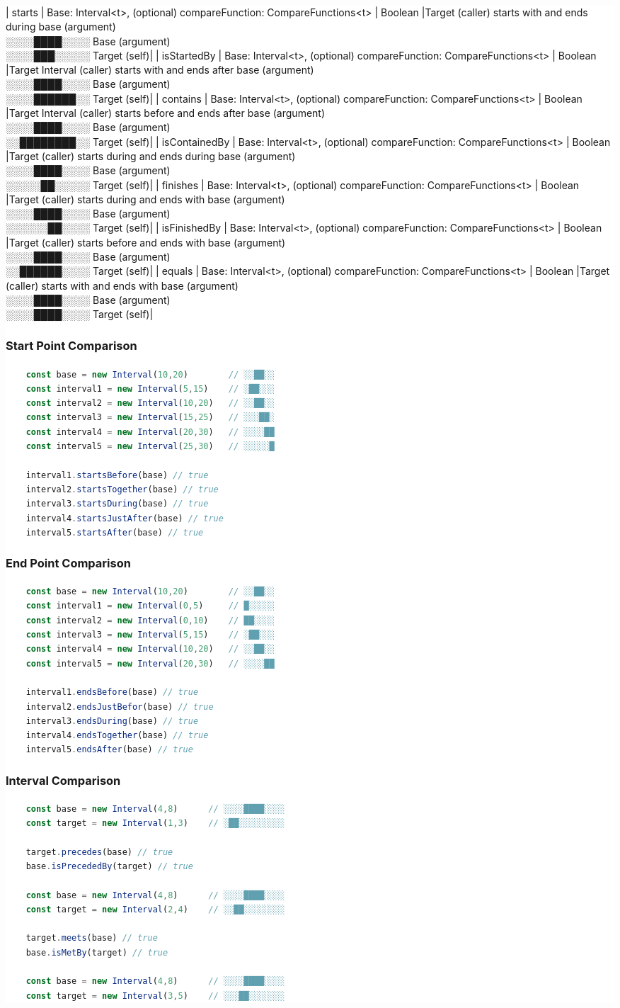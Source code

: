 | starts | Base: Interval\<t\>, (optional) compareFunction: CompareFunctions\<t\> | Boolean |Target (caller) starts with and ends during base (argument) <br/> ░░░░████░░░░ Base (argument)<br/> ░░░░███░░░░░ Target (self)|
| isStartedBy | Base: Interval\<t\>, (optional) compareFunction: CompareFunctions\<t\> | Boolean |Target Interval (caller) starts with and ends after base (argument)<br/> ░░░░████░░░░ Base (argument)<br/> ░░░░██████░░ Target (self)|
| contains | Base: Interval\<t\>, (optional) compareFunction: CompareFunctions\<t\> | Boolean |Target Interval (caller) starts before and ends after base (argument) <br/> ░░░░████░░░░ Base (argument)<br/> ░░████████░░ Target (self)|
| isContainedBy | Base: Interval\<t\>, (optional) compareFunction: CompareFunctions\<t\> | Boolean |Target (caller) starts during and ends during base (argument) <br/> ░░░░████░░░░ Base (argument)<br/> ░░░░░██░░░░░ Target (self)|
| finishes | Base: Interval\<t\>, (optional) compareFunction: CompareFunctions\<t\> | Boolean |Target (caller) starts during and ends with base (argument) <br/> ░░░░████░░░░ Base (argument)<br/> ░░░░░░██░░░░ Target (self)|
| isFinishedBy | Base: Interval\<t\>, (optional) compareFunction: CompareFunctions\<t\> | Boolean |Target (caller) starts before and ends with base (argument)<br/> ░░░░████░░░░ Base (argument)<br/> ░░██████░░░░ Target (self)|
| equals | Base: Interval\<t\>, (optional) compareFunction: CompareFunctions\<t\> | Boolean |Target (caller) starts with and ends with base (argument) <br/> ░░░░████░░░░ Base (argument)<br/> ░░░░████░░░░ Target (self)|

### Start Point Comparison

``` Typescript
    const base = new Interval(10,20)        // ░░██░░
    const interval1 = new Interval(5,15)    // ░██░░░
    const interval2 = new Interval(10,20)   // ░░██░░
    const interval3 = new Interval(15,25)   // ░░░██░
    const interval4 = new Interval(20,30)   // ░░░░██
    const interval5 = new Interval(25,30)   // ░░░░░█

    interval1.startsBefore(base) // true
    interval2.startsTogether(base) // true
    interval3.startsDuring(base) // true
    interval4.startsJustAfter(base) // true
    interval5.startsAfter(base) // true
```

### End Point Comparison

``` Typescript
    const base = new Interval(10,20)        // ░░██░░
    const interval1 = new Interval(0,5)     // █░░░░░
    const interval2 = new Interval(0,10)    // ██░░░░
    const interval3 = new Interval(5,15)    // ░██░░░
    const interval4 = new Interval(10,20)   // ░░██░░
    const interval5 = new Interval(20,30)   // ░░░░██

    interval1.endsBefore(base) // true
    interval2.endsJustBefor(base) // true
    interval3.endsDuring(base) // true
    interval4.endsTogether(base) // true
    interval5.endsAfter(base) // true
```

### Interval Comparison

``` Typescript
    const base = new Interval(4,8)      // ░░░░████░░░░
    const target = new Interval(1,3)    // ░██░░░░░░░░░

    target.precedes(base) // true
    base.isPrecededBy(target) // true

    const base = new Interval(4,8)      // ░░░░████░░░░
    const target = new Interval(2,4)    // ░░██░░░░░░░░

    target.meets(base) // true
    base.isMetBy(target) // true
    
    const base = new Interval(4,8)      // ░░░░████░░░░
    const target = new Interval(3,5)    // ░░░██░░░░░░░

```